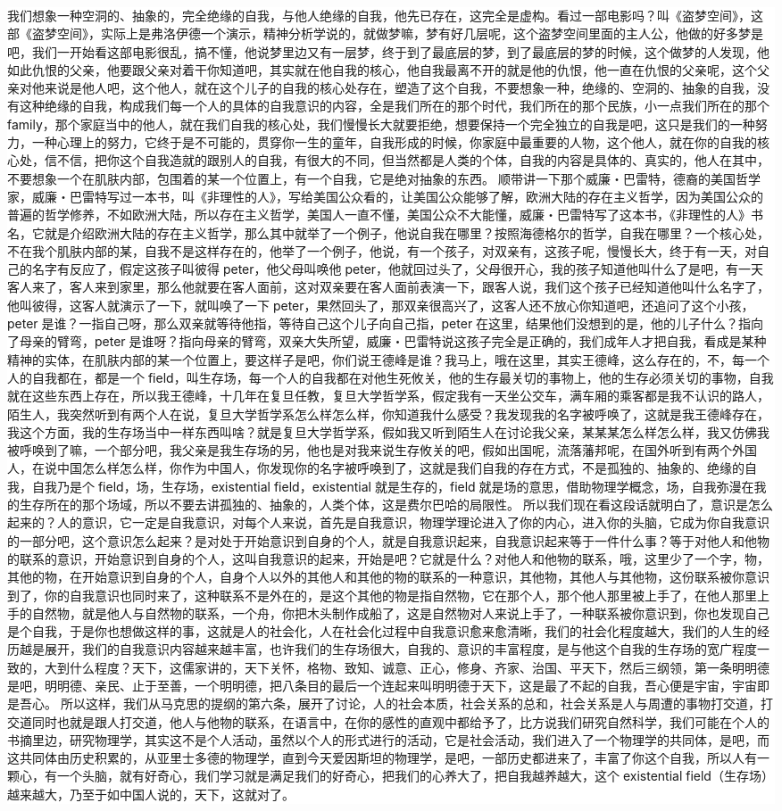 我们想象一种空洞的、抽象的，完全绝缘的自我，与他人绝缘的自我，他先已存在，这完全是虚构。看过一部电影吗？叫《盗梦空间》，这部《盗梦空间》，实际上是弗洛伊德一个演示，精神分析学说的，就做梦嘛，梦有好几层呢，这个盗梦空间里面的主人公，他做的好多梦是吧，我们一开始看这部电影很乱，搞不懂，他说梦里边又有一层梦，终于到了最底层的梦，到了最底层的梦的时候，这个做梦的人发现，他如此仇恨的父亲，他要跟父亲对着干你知道吧，其实就在他自我的核心，他自我最离不开的就是他的仇恨，他一直在仇恨的父亲呢，这个父亲对他来说是他人吧，这个他人，就在这个儿子的自我的核心处存在，塑造了这个自我，不要想象一种，绝缘的、空洞的、抽象的自我，没有这种绝缘的自我，构成我们每一个人的具体的自我意识的内容，全是我们所在的那个时代，我们所在的那个民族，小一点我们所在的那个 family，那个家庭当中的他人，就在我们自我的核心处，我们慢慢长大就要拒绝，想要保持一个完全独立的自我是吧，这只是我们的一种努力，一种心理上的努力，它终于是不可能的，贯穿你一生的童年，自我形成的时候，你家庭中最重要的人物，这个他人，就在你的自我的核心处，信不信，把你这个自我造就的跟别人的自我，有很大的不同，但当然都是人类的个体，自我的内容是具体的、真实的，他人在其中，不要想象一个在肌肤内部，包围着的某一个位置上，有一个自我，它是绝对抽象的东西。
顺带讲一下那个威廉・巴雷特，德裔的美国哲学家，威廉・巴雷特写过一本书，叫《非理性的人》，写给美国公众看的，让美国公众能够了解，欧洲大陆的存在主义哲学，因为美国公众的普遍的哲学修养，不如欧洲大陆，所以存在主义哲学，美国人一直不懂，美国公众不大能懂，威廉・巴雷特写了这本书，《非理性的人》书名，它就是介绍欧洲大陆的存在主义哲学，那么其中就举了一个例子，他说自我在哪里？按照海德格尔的哲学，自我在哪里？一个核心处，不在我个肌肤内部的某，自我不是这样存在的，他举了一个例子，他说，有一个孩子，对双亲有，这孩子呢，慢慢长大，终于有一天，对自己的名字有反应了，假定这孩子叫彼得 peter，他父母叫唤他 peter，他就回过头了，父母很开心，我的孩子知道他叫什么了是吧，有一天客人来了，客人来到家里，那么他就要在客人面前，这对双亲要在客人面前表演一下，跟客人说，我们这个孩子已经知道他叫什么名字了，他叫彼得，这客人就演示了一下，就叫唤了一下 peter，果然回头了，那双亲很高兴了，这客人还不放心你知道吧，还追问了这个小孩，peter 是谁？一指自己呀，那么双亲就等待他指，等待自己这个儿子向自己指，peter 在这里，结果他们没想到的是，他的儿子什么？指向了母亲的臂弯，peter 是谁呀？指向母亲的臂弯，双亲大失所望，威廉・巴雷特说这孩子完全是正确的，我们成年人才把自我，看成是某种精神的实体，在肌肤内部的某一个位置上，要这样子是吧，你们说王德峰是谁？我马上，哦在这里，其实王德峰，这么存在的，不，每一个人的自我都在，都是一个 field，叫生存场，每一个人的自我都在对他生死攸关，他的生存最关切的事物上，他的生存必须关切的事物，自我就在这些东西上存在，所以我王德峰，十几年在复旦任教，复旦大学哲学系，假定我有一天坐公交车，满车厢的乘客都是我不认识的路人，陌生人，我突然听到有两个人在说，复旦大学哲学系怎么样怎么样，你知道我什么感受？我发现我的名字被呼唤了，这就是我王德峰存在，我这个方面，我的生存场当中一样东西叫啥？就是复旦大学哲学系，假如我又听到陌生人在讨论我父亲，某某某怎么样怎么样，我又仿佛我被呼唤到了嘛，一个部分吧，我父亲是我生存场的另，他也是对我来说生存攸关的吧，假如出国呢，流落藩邦呢，在国外听到有两个外国人，在说中国怎么样怎么样，你作为中国人，你发现你的名字被呼唤到了，这就是我们自我的存在方式，不是孤独的、抽象的、绝缘的自我，自我乃是个 field，场，生存场，existential field，existential 就是生存的，field 就是场的意思，借助物理学概念，场，自我弥漫在我的生存所在的那个场域，所以不要去讲孤独的、抽象的，人类个体，这是费尔巴哈的局限性。
所以我们现在看这段话就明白了，意识是怎么起来的？人的意识，它一定是自我意识，对每个人来说，首先是自我意识，物理学理论进入了你的内心，进入你的头脑，它成为你自我意识的一部分吧，这个意识怎么起来？是对处于开始意识到自身的个人，就是自我意识起来，自我意识起来等于一件什么事？等于对他人和他物的联系的意识，开始意识到自身的个人，这叫自我意识的起来，开始是吧？它就是什么？对他人和他物的联系，哦，这里少了一个字，物，其他的物，在开始意识到自身的个人，自身个人以外的其他人和其他的物的联系的一种意识，其他物，其他人与其他物，这份联系被你意识到了，你的自我意识也同时来了，这种联系不是外在的，是这个其他的物是指自然物，它在那个人，那个他人那里被上手了，在他人那里上手的自然物，就是他人与自然物的联系，一个舟，你把木头制作成船了，这是自然物对人来说上手了，一种联系被你意识到，你也发现自己是个自我，于是你也想做这样的事，这就是人的社会化，人在社会化过程中自我意识愈来愈清晰，我们的社会化程度越大，我们的人生的经历越是展开，我们的自我意识内容越来越丰富，也许我们的生存场很大，自我的、意识的丰富程度，是与他这个自我的生存场的宽广程度一致的，大到什么程度？天下，这儒家讲的，天下关怀，格物、致知、诚意、正心，修身、齐家、治国、平天下，然后三纲领，第一条明明德是吧，明明德、亲民、止于至善，一个明明德，把八条目的最后一个连起来叫明明德于天下，这是最了不起的自我，吾心便是宇宙，宇宙即是吾心。
所以这样，我们从马克思的提纲的第六条，展开了讨论，人的社会本质，社会关系的总和，社会关系是人与周遭的事物打交道，打交道同时也就是跟人打交道，他人与他物的联系，在语言中，在你的感性的直观中都给予了，比方说我们研究自然科学，我们可能在个人的书摘里边，研究物理学，其实这不是个人活动，虽然以个人的形式进行的活动，它是社会活动，我们进入了一个物理学的共同体，是吧，而这共同体由历史积累的，从亚里士多德的物理学，直到今天爱因斯坦的物理学，是吧，一部历史都进来了，丰富了你这个自我，所以人有一颗心，有一个头脑，就有好奇心，我们学习就是满足我们的好奇心，把我们的心养大了，把自我越养越大，这个 existential field（生存场）越来越大，乃至于如中国人说的，天下，这就对了。